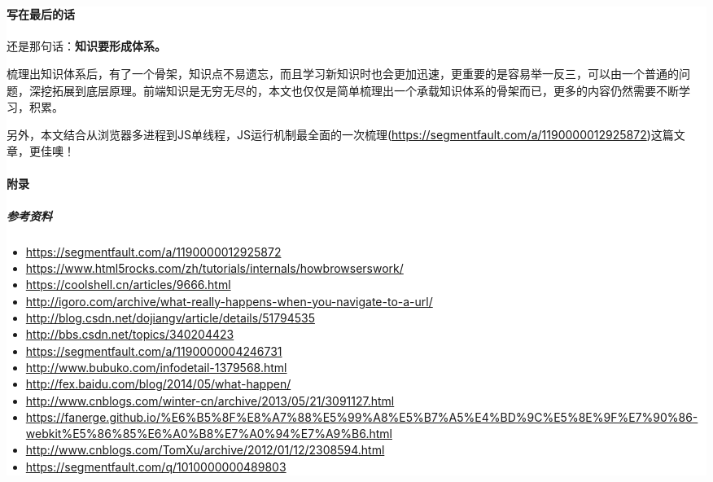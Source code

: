 #### 写在最后的话

还是那句话：**知识要形成体系。**

梳理出知识体系后，有了一个骨架，知识点不易遗忘，而且学习新知识时也会更加迅速，更重要的是容易举一反三，可以由一个普通的问题，深挖拓展到底层原理。前端知识是无穷无尽的，本文也仅仅是简单梳理出一个承载知识体系的骨架而已，更多的内容仍然需要不断学习，积累。

另外，本文结合从浏览器多进程到JS单线程，JS运行机制最全面的一次梳理(https://segmentfault.com/a/1190000012925872)这篇文章，更佳噢！

#### 附录

##### 参考资料

- https://segmentfault.com/a/1190000012925872
- https://www.html5rocks.com/zh/tutorials/internals/howbrowserswork/
- https://coolshell.cn/articles/9666.html
- http://igoro.com/archive/what-really-happens-when-you-navigate-to-a-url/
- http://blog.csdn.net/dojiangv/article/details/51794535
- http://bbs.csdn.net/topics/340204423
- https://segmentfault.com/a/1190000004246731
- http://www.bubuko.com/infodetail-1379568.html
- http://fex.baidu.com/blog/2014/05/what-happen/
- http://www.cnblogs.com/winter-cn/archive/2013/05/21/3091127.html
- https://fanerge.github.io/%E6%B5%8F%E8%A7%88%E5%99%A8%E5%B7%A5%E4%BD%9C%E5%8E%9F%E7%90%86-webkit%E5%86%85%E6%A0%B8%E7%A0%94%E7%A9%B6.html
- http://www.cnblogs.com/TomXu/archive/2012/01/12/2308594.html
- https://segmentfault.com/q/1010000000489803